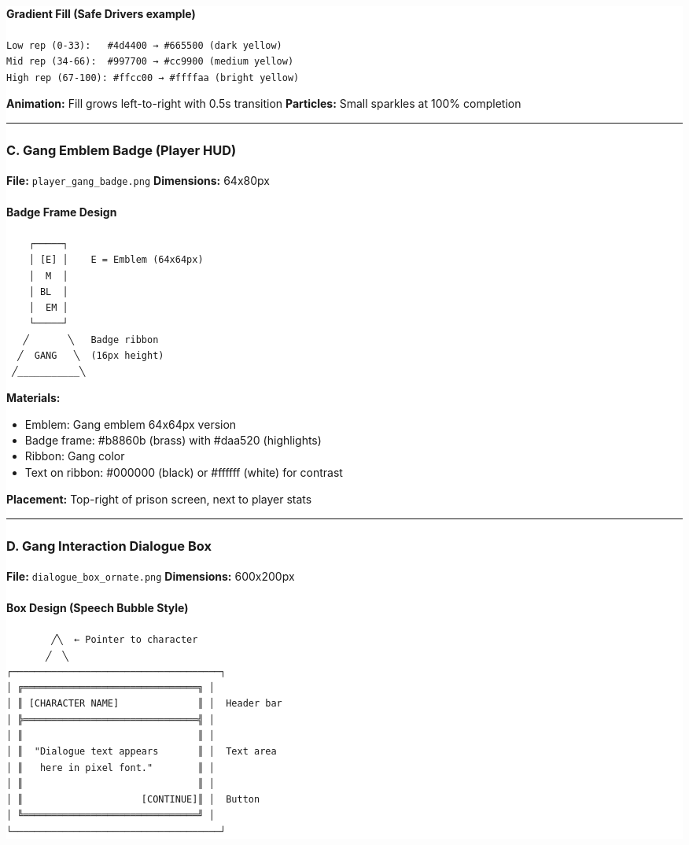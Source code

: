 #### Gradient Fill (Safe Drivers example)
```
Low rep (0-33):   #4d4400 → #665500 (dark yellow)
Mid rep (34-66):  #997700 → #cc9900 (medium yellow)
High rep (67-100): #ffcc00 → #ffffaa (bright yellow)
```

**Animation:** Fill grows left-to-right with 0.5s transition
**Particles:** Small sparkles at 100% completion

---

### C. Gang Emblem Badge (Player HUD)
**File:** `player_gang_badge.png`
**Dimensions:** 64x80px

#### Badge Frame Design
```
    ┌─────┐
    │ [E] │    E = Emblem (64x64px)
    │  M  │
    │ BL  │
    │  EM │
    └─────┘
   ╱       ╲   Badge ribbon
  ╱  GANG   ╲  (16px height)
 ╱___________╲
```

**Materials:**
- Emblem: Gang emblem 64x64px version
- Badge frame: #b8860b (brass) with #daa520 (highlights)
- Ribbon: Gang color
- Text on ribbon: #000000 (black) or #ffffff (white) for contrast

**Placement:** Top-right of prison screen, next to player stats

---

### D. Gang Interaction Dialogue Box
**File:** `dialogue_box_ornate.png`
**Dimensions:** 600x200px

#### Box Design (Speech Bubble Style)
```
        ╱╲  ← Pointer to character
       ╱  ╲
┌─────────────────────────────────────┐
│ ╔═══════════════════════════════╗ │
│ ║ [CHARACTER NAME]              ║ │  Header bar
│ ╠═══════════════════════════════╣ │
│ ║                               ║ │
│ ║  "Dialogue text appears       ║ │  Text area
│ ║   here in pixel font."        ║ │
│ ║                               ║ │
│ ║                     [CONTINUE]║ │  Button
│ ╚═══════════════════════════════╝ │
└─────────────────────────────────────┘
```

